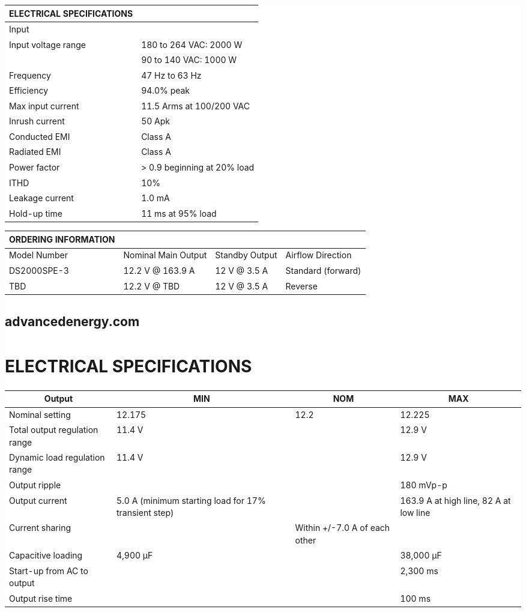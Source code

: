 |ELECTRICAL SPECIFICATIONS| |
|---|---|
|Input| |
|Input voltage range|180 to 264 VAC: 2000 W|
| |90 to 140 VAC: 1000 W|
|Frequency|47 Hz to 63 Hz|
|Efficiency|94.0% peak|
|Max input current|11.5 Arms at 100/200 VAC|
|Inrush current|50 Apk|
|Conducted EMI|Class A|
|Radiated EMI|Class A|
|Power factor|> 0.9 beginning at 20% load|
|ITHD|10%|
|Leakage current|1.0 mA|
|Hold-up time|11 ms at 95% load|

|ORDERING INFORMATION| | | |
|---|---|---|---|
|Model Number|Nominal Main Output|Standby Output|Airflow Direction|
|DS2000SPE-3|12.2 V @ 163.9 A|12 V @ 3.5 A|Standard (forward)|
|TBD|12.2 V @ TBD|12 V @ 3.5 A|Reverse|

advancedenergy.com
---
# ELECTRICAL SPECIFICATIONS

|Output|MIN|NOM|MAX|
|---|---|---|---|
|Nominal setting|12.175|12.2|12.225|
|Total output regulation range|11.4 V| |12.9 V|
|Dynamic load regulation range|11.4 V| |12.9 V|
|Output ripple| | |180 mVp-p|
|Output current|5.0 A (minimum starting load for 17% transient step)| |163.9 A at high line, 82 A at low line|
|Current sharing| |Within +/-7.0 A of each other| |
|Capacitive loading|4,900 μF| |38,000 μF|
|Start-up from AC to output| | |2,300 ms|
|Output rise time| | |100 ms|
